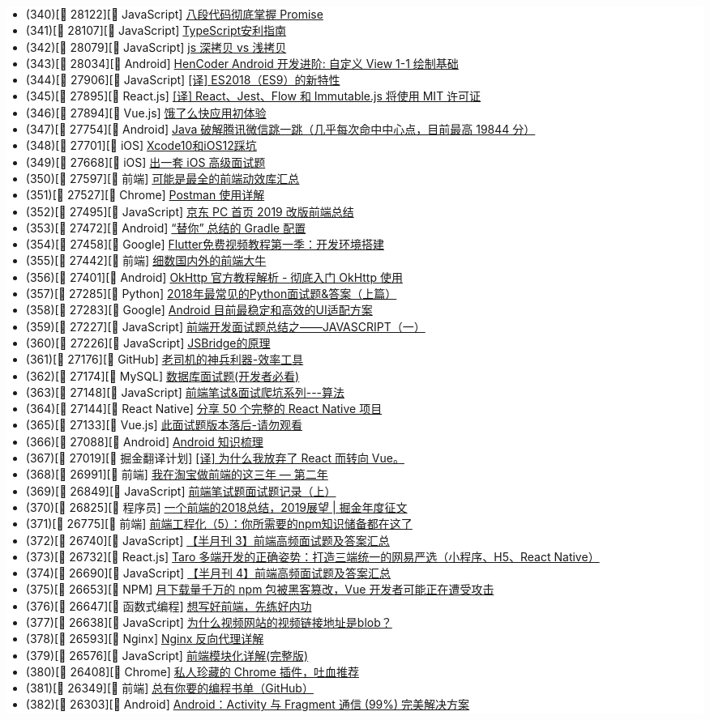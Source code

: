 - (340)[👀 28122][📌 JavaScript] [八段代码彻底掌握 Promise](https://juejin.im/post/597724c26fb9a06bb75260e8)
- (341)[👀 28107][📌 JavaScript] [TypeScript安利指南](https://juejin.im/post/5d8efeace51d45782b0c1bd6)
- (342)[👀 28079][📌 JavaScript] [js 深拷贝 vs 浅拷贝](https://juejin.im/post/59ac1c4ef265da248e75892b)
- (343)[👀 28034][📌 Android] [HenCoder Android 开发进阶: 自定义 View 1-1 绘制基础](https://juejin.im/post/5962a3746fb9a06ba2687226)
- (344)[👀 27906][📌 JavaScript] [[译] ES2018（ES9）的新特性](https://juejin.im/post/5b2a186cf265da596d04a648)
- (345)[👀 27895][📌 React.js] [[译] React、Jest、Flow 和 Immutable.js 将使用 MIT 许可证](https://juejin.im/post/59c58b846fb9a00a3f24eafa)
- (346)[👀 27894][📌 Vue.js] [饿了么快应用初体验](https://juejin.im/post/5ab119ef51882555712c3372)
- (347)[👀 27754][📌 Android] [Java 破解腾讯微信跳一跳（几乎每次命中中心点，目前最高 19844 分）](https://juejin.im/post/5a4c388451882566e4165fed)
- (348)[👀 27701][📌 iOS] [Xcode10和iOS12踩坑](https://juejin.im/post/5b1634f0f265da6e61788998)
- (349)[👀 27668][📌 iOS] [出一套 iOS 高级面试题](https://juejin.im/post/5b56155e6fb9a04f8b78619b)
- (350)[👀 27597][📌 前端] [可能是最全的前端动效库汇总](https://juejin.im/post/5cc089eae51d456e7d189f9d)
- (351)[👀 27527][📌 Chrome] [Postman 使用详解](http://lucia.xicp.cn/2016/05/21/test/postman%E7%AC%94%E8%AE%B0/)
- (352)[👀 27495][📌 JavaScript] [京东 PC 首页 2019 改版前端总结](https://juejin.im/post/5d71c98a6fb9a06ae8362f52)
- (353)[👀 27472][📌 Android] [“替你” 总结的 Gradle 配置](http://www.jianshu.com/p/642641dc7df3)
- (354)[👀 27458][📌 Google] [Flutter免费视频教程第一季：开发环境搭建](https://juejin.im/post/5be3d54cf265da611d6624d3)
- (355)[👀 27442][📌 前端] [细数国内外的前端大牛](https://juejin.im/post/5a9224c6f265da4e710f7786)
- (356)[👀 27401][📌 Android] [OkHttp 官方教程解析 - 彻底入门 OkHttp 使用](http://blog.csdn.net/mynameishuangshuai/article/details/51303446)
- (357)[👀 27285][📌 Python] [2018年最常见的Python面试题&答案（上篇）](https://juejin.im/post/5b6bc1d16fb9a04f9c43edc3)
- (358)[👀 27283][📌 Google] [Android 目前最稳定和高效的UI适配方案](https://juejin.im/post/5ae9cc3a5188253dc612842b)
- (359)[👀 27227][📌 JavaScript] [前端开发面试题总结之——JAVASCRIPT（一）](http://www.jianshu.com/p/fc1faa8730b2)
- (360)[👀 27226][📌 JavaScript] [JSBridge的原理](https://juejin.im/post/5abca877f265da238155b6bc)
- (361)[👀 27176][📌 GitHub] [老司机的神兵利器-效率工具](https://juejin.im/post/5af0021e518825671547926e)
- (362)[👀 27174][📌 MySQL] [数据库面试题(开发者必看)](https://juejin.im/post/5a9ca0d6518825555c1d1acd)
- (363)[👀 27148][📌 JavaScript] [前端笔试&面试爬坑系列---算法](https://juejin.im/post/5b72f0caf265da282809f3b5)
- (364)[👀 27144][📌 React Native] [分享 50 个完整的 React Native 项目](https://juejin.im/post/58f37cb361ff4b0058f9824a)
- (365)[👀 27133][📌 Vue.js] [此面试题版本落后-请勿观看](https://juejin.im/post/5aa00229f265da239b40fc02)
- (366)[👀 27088][📌 Android] [Android 知识梳理](https://juejin.im/post/587dbaf9570c3522010e400e)
- (367)[👀 27019][📌 掘金翻译计划] [[译] 为什么我放弃了 React 而转向 Vue。](https://juejin.im/post/5c2c27096fb9a049f66c3672)
- (368)[👀 26991][📌 前端] [我在淘宝做前端的这三年 — 第二年](https://juejin.im/post/5c7dafe8f265da2de25bab27)
- (369)[👀 26849][📌 JavaScript] [前端笔试题面试题记录（上）](https://juejin.im/post/5aad40e4f265da237f1e12ed)
- (370)[👀 26825][📌 程序员] [一个前端的2018总结，2019展望 | 掘金年度征文](https://juejin.im/post/5c3c031ce51d45518c67d45e)
- (371)[👀 26775][📌 前端] [前端工程化（5）：你所需要的npm知识储备都在这了](https://juejin.im/post/5d08d3d3f265da1b7e103a4d)
- (372)[👀 26740][📌 JavaScript] [【半月刊 3】前端高频面试题及答案汇总](https://juejin.im/post/5c9ac3f66fb9a070e056718f)
- (373)[👀 26732][📌 React.js] [Taro 多端开发的正确姿势：打造三端统一的网易严选（小程序、H5、React Native）](https://juejin.im/post/5c6a151f518825625e4ac830)
- (374)[👀 26690][📌 JavaScript] [【半月刊 4】前端高频面试题及答案汇总](https://juejin.im/post/5cb3376bf265da039c0543da)
- (375)[👀 26653][📌 NPM] [月下载量千万的 npm 包被黑客篡改，Vue 开发者可能正在遭受攻击](https://mp.weixin.qq.com/s?__biz=MzI0NTAyNjE0NQ==&mid=2675577923&idx=1&sn=32facd46e8588bda7f20e03a3ab90b60)
- (376)[👀 26647][📌 函数式编程] [想写好前端，先练好内功](https://juejin.im/post/5c0dd824f265da611a47b080)
- (377)[👀 26638][📌 JavaScript] [为什么视频网站的视频链接地址是blob？](https://juejin.im/post/5d1ea7a8e51d454fd8057bea)
- (378)[👀 26593][📌 Nginx] [Nginx 反向代理详解](http://blog.720ui.com/2016/nginx_action_05_proxy/)
- (379)[👀 26576][📌 JavaScript] [前端模块化详解(完整版)](https://juejin.im/post/5c17ad756fb9a049ff4e0a62)
- (380)[👀 26408][📌 Chrome] [私人珍藏的 Chrome 插件，吐血推荐](http://stormzhang.com/devtools/2016/01/15/google-chrome-extension/)
- (381)[👀 26349][📌 前端] [总有你要的编程书单（GitHub）](http://blog.didiaoyuan.com/2017/04/18/%E6%80%BB%E6%9C%89%E4%BD%A0%E8%A6%81%E7%9A%84%E7%BC%96%E7%A8%8B%E4%B9%A6%E5%8D%95%EF%BC%88GitHub-%EF%BC%89)
- (382)[👀 26303][📌 Android] [Android：Activity 与 Fragment 通信 (99%) 完美解决方案](http://www.jianshu.com/p/1b824e26105b)